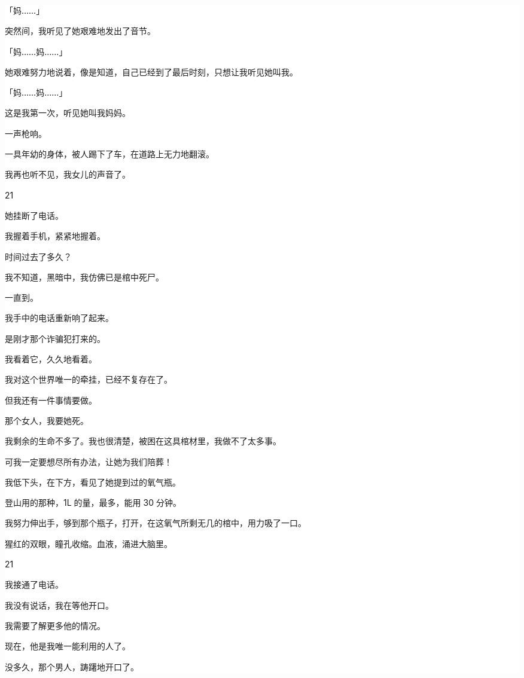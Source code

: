 「妈……」

突然间，我听见了她艰难地发出了音节。

「妈……妈……」

她艰难努力地说着，像是知道，自己已经到了最后时刻，只想让我听见她叫我。

「妈……妈……」

这是我第一次，听见她叫我妈妈。

一声枪响。

一具年幼的身体，被人踢下了车，在道路上无力地翻滚。

我再也听不见，我女儿的声音了。

21

她挂断了电话。

我握着手机，紧紧地握着。

时间过去了多久？

我不知道，黑暗中，我仿佛已是棺中死尸。

一直到。

我手中的电话重新响了起来。

是刚才那个诈骗犯打来的。

我看着它，久久地看着。

我对这个世界唯一的牵挂，已经不复存在了。

但我还有一件事情要做。

那个女人，我要她死。

我剩余的生命不多了。我也很清楚，被困在这具棺材里，我做不了太多事。

可我一定要想尽所有办法，让她为我们陪葬！

我低下头，在下方，看见了她提到过的氧气瓶。

登山用的那种，1L 的量，最多，能用 30 分钟。

我努力伸出手，够到那个瓶子，打开，在这氧气所剩无几的棺中，用力吸了一口。

猩红的双眼，瞳孔收缩。血液，涌进大脑里。

21

我接通了电话。

我没有说话，我在等他开口。

我需要了解更多他的情况。

现在，他是我唯一能利用的人了。

没多久，那个男人，踌躇地开口了。
